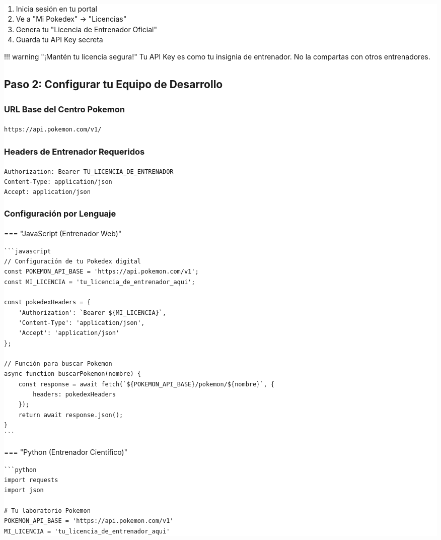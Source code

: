 1. Inicia sesión en tu portal
2. Ve a "Mi Pokedex" → "Licencias"
3. Genera tu "Licencia de Entrenador Oficial"
4. Guarda tu API Key secreta

!!! warning "¡Mantén tu licencia segura!"
    Tu API Key es como tu insignia de entrenador. No la compartas con otros entrenadores.

## Paso 2: Configurar tu Equipo de Desarrollo

### URL Base del Centro Pokemon
```
https://api.pokemon.com/v1/
```

### Headers de Entrenador Requeridos
```http
Authorization: Bearer TU_LICENCIA_DE_ENTRENADOR
Content-Type: application/json
Accept: application/json
```

### Configuración por Lenguaje

=== "JavaScript (Entrenador Web)"

    ```javascript
    // Configuración de tu Pokedex digital
    const POKEMON_API_BASE = 'https://api.pokemon.com/v1';
    const MI_LICENCIA = 'tu_licencia_de_entrenador_aqui';
    
    const pokedexHeaders = {
        'Authorization': `Bearer ${MI_LICENCIA}`,
        'Content-Type': 'application/json',
        'Accept': 'application/json'
    };
    
    // Función para buscar Pokemon
    async function buscarPokemon(nombre) {
        const response = await fetch(`${POKEMON_API_BASE}/pokemon/${nombre}`, {
            headers: pokedexHeaders
        });
        return await response.json();
    }
    ```

=== "Python (Entrenador Científico)"

    ```python
    import requests
    import json
    
    # Tu laboratorio Pokemon
    POKEMON_API_BASE = 'https://api.pokemon.com/v1'
    MI_LICENCIA = 'tu_licencia_de_entrenador_aqui'
    